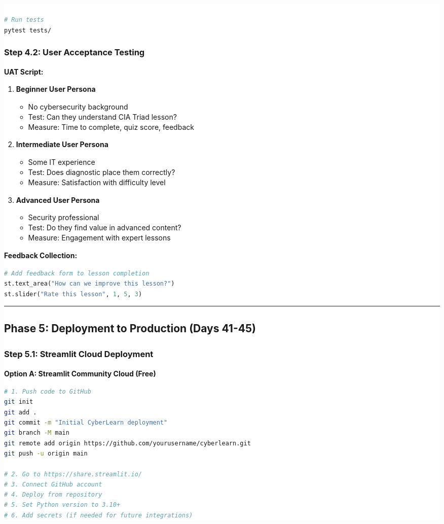 ```bash

# Run tests
pytest tests/
```

### Step 4.2: User Acceptance Testing

**UAT Script:**

1. **Beginner User Persona**
   - No cybersecurity background
   - Test: Can they understand CIA Triad lesson?
   - Measure: Time to complete, quiz score, feedback

2. **Intermediate User Persona**
   - Some IT experience
   - Test: Does diagnostic place them correctly?
   - Measure: Satisfaction with difficulty level

3. **Advanced User Persona**
   - Security professional
   - Test: Do they find value in advanced content?
   - Measure: Engagement with expert lessons

**Feedback Collection:**

```python
# Add feedback form to lesson completion
st.text_area("How can we improve this lesson?")
st.slider("Rate this lesson", 1, 5, 3)
```

---

## Phase 5: Deployment to Production (Days 41-45)

### Step 5.1: Streamlit Cloud Deployment

**Option A: Streamlit Community Cloud (Free)**

```bash
# 1. Push code to GitHub
git init
git add .
git commit -m "Initial CyberLearn deployment"
git branch -M main
git remote add origin https://github.com/yourusername/cyberlearn.git
git push -u origin main

# 2. Go to https://share.streamlit.io/
# 3. Connect GitHub account
# 4. Deploy from repository
# 5. Set Python version to 3.10+
# 6. Add secrets (if needed for future integrations)
```
